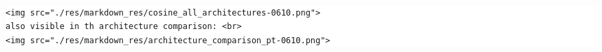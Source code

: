     <img src="./res/markdown_res/cosine_all_architectures-0610.png">
    also visible in th architecture comparison: <br>
    <img src="./res/markdown_res/architecture_comparison_pt-0610.png">

